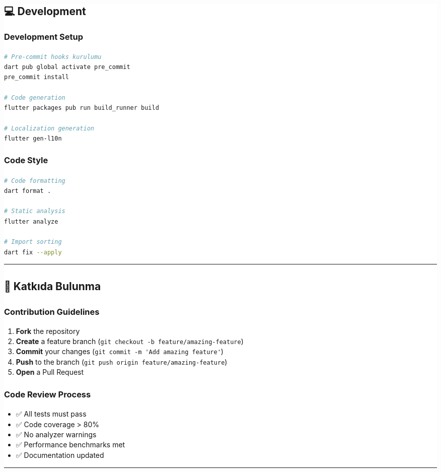 
## 💻 Development

### Development Setup

```bash
# Pre-commit hooks kurulumu
dart pub global activate pre_commit
pre_commit install

# Code generation
flutter packages pub run build_runner build

# Localization generation
flutter gen-l10n
```

### Code Style

```bash
# Code formatting
dart format .

# Static analysis
flutter analyze

# Import sorting
dart fix --apply
```

---

## 🤝 Katkıda Bulunma

### Contribution Guidelines

1. **Fork** the repository
2. **Create** a feature branch (`git checkout -b feature/amazing-feature`)
3. **Commit** your changes (`git commit -m 'Add amazing feature'`)
4. **Push** to the branch (`git push origin feature/amazing-feature`)
5. **Open** a Pull Request

### Code Review Process

- ✅ All tests must pass
- ✅ Code coverage > 80%
- ✅ No analyzer warnings
- ✅ Performance benchmarks met
- ✅ Documentation updated

---
